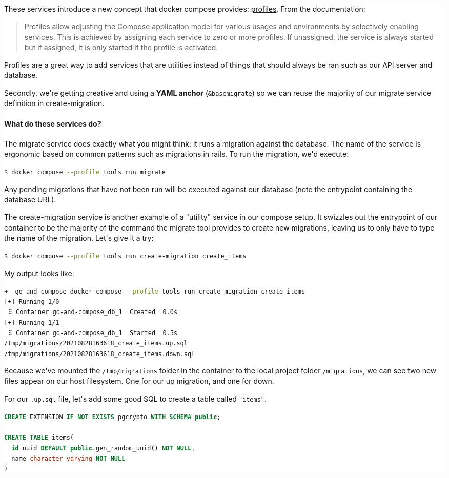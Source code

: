 These services introduce a new concept that docker compose provides: [profiles](https://docs.docker.com/compose/profiles/). From the documentation:

>Profiles allow adjusting the Compose application model for various usages and environments by selectively enabling services. This is achieved by assigning each service to zero or more profiles. If unassigned, the service is always started but if assigned, it is only started if the profile is activated.

Profiles are a great way to add services that are utilities instead of things that should always be ran such as our API server and database.

Secondly, we're getting creative and using a **YAML anchor** (`&basemigrate`) so we can reuse the majority of our migrate service definition in create-migration.

#### What do these services do?
The migrate service does exactly what you might think: it runs a migration against the database. The name of the service is ergonomic based on common patterns such as migrations in rails. To run the migration, we'd execute:

```sh
$ docker compose --profile tools run migrate
```

Any pending migrations that have not been run will be executed against our database (note the entrypoint containing the database URL).

The create-migration service is another example of a "utility" service in our compose setup. It swizzles out the entrypoint of our container to be the majority of the command the migrate tool provides to create new migrations, leaving us to only have to type the name of the migration. Let's give it a try:

```sh
$ docker compose --profile tools run create-migration create_items
```

My output looks like:

```sh
➜  go-and-compose docker compose --profile tools run create-migration create_items
[+] Running 1/0
 ⠿ Container go-and-compose_db_1  Created  0.0s
[+] Running 1/1
 ⠿ Container go-and-compose_db_1  Started  0.5s
/tmp/migrations/20210828163618_create_items.up.sql
/tmp/migrations/20210828163618_create_items.down.sql
```

Because we've mounted the `/tmp/migrations` folder in the container to the local project folder `/migrations`, we can see two new files appear on our host filesystem. One for our up migration, and one for down.

For our `.up.sql` file, let's add some good SQL to create a table called `"items"`.

```sql
CREATE EXTENSION IF NOT EXISTS pgcrypto WITH SCHEMA public;

CREATE TABLE items(
  id uuid DEFAULT public.gen_random_uuid() NOT NULL,
  name character varying NOT NULL
)
```
